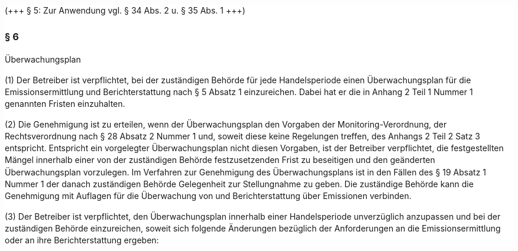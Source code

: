 <div class="jnhtml">

<div>

<div class="jurAbsatz">

(+++ § 5: Zur Anwendung vgl. § 34 Abs. 2 u. § 35 Abs. 1 +++)

</div>

</div>

</div>

</div>

<span id="BJNR147510011BJNE000701116.html"></span>

### § 6  
Überwachungsplan

<div>

<div class="jnhtml">

<div>

<div class="jurAbsatz">

(1) Der Betreiber ist verpflichtet, bei der zuständigen Behörde für jede
Handelsperiode einen Überwachungsplan für die Emissionsermittlung und
Berichterstattung nach § 5 Absatz 1 einzureichen. Dabei hat er die in
Anhang 2 Teil 1 Nummer 1 genannten Fristen einzuhalten.

</div>

<div class="jurAbsatz">

(2) Die Genehmigung ist zu erteilen, wenn der Überwachungsplan den
Vorgaben der Monitoring-Verordnung, der Rechtsverordnung nach § 28
Absatz 2 Nummer 1 und, soweit diese keine Regelungen treffen, des
Anhangs 2 Teil 2 Satz 3 entspricht. Entspricht ein vorgelegter
Überwachungsplan nicht diesen Vorgaben, ist der Betreiber verpflichtet,
die festgestellten Mängel innerhalb einer von der zuständigen Behörde
festzusetzenden Frist zu beseitigen und den geänderten Überwachungsplan
vorzulegen. Im Verfahren zur Genehmigung des Überwachungsplans ist in
den Fällen des § 19 Absatz 1 Nummer 1 der danach zuständigen Behörde
Gelegenheit zur Stellungnahme zu geben. Die zuständige Behörde kann die
Genehmigung mit Auflagen für die Überwachung von und Berichterstattung
über Emissionen verbinden.

</div>

<div class="jurAbsatz">

(3) Der Betreiber ist verpflichtet, den Überwachungsplan innerhalb einer
Handelsperiode unverzüglich anzupassen und bei der zuständigen Behörde
einzureichen, soweit sich folgende Änderungen bezüglich der
Anforderungen an die Emissionsermittlung oder an ihre Berichterstattung
ergeben:
